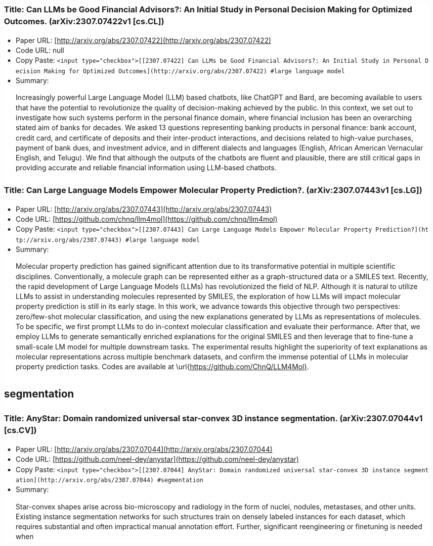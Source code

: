 ### Title: Can LLMs be Good Financial Advisors?: An Initial Study in Personal Decision Making for Optimized Outcomes. (arXiv:2307.07422v1 [cs.CL])
* Paper URL: [http://arxiv.org/abs/2307.07422](http://arxiv.org/abs/2307.07422)
* Code URL: null
* Copy Paste: `<input type="checkbox">[[2307.07422] Can LLMs be Good Financial Advisors?: An Initial Study in Personal Decision Making for Optimized Outcomes](http://arxiv.org/abs/2307.07422) #large language model`
* Summary: <p>Increasingly powerful Large Language Model (LLM) based chatbots, like ChatGPT
and Bard, are becoming available to users that have the potential to
revolutionize the quality of decision-making achieved by the public. In this
context, we set out to investigate how such systems perform in the personal
finance domain, where financial inclusion has been an overarching stated aim of
banks for decades. We asked 13 questions representing banking products in
personal finance: bank account, credit card, and certificate of deposits and
their inter-product interactions, and decisions related to high-value
purchases, payment of bank dues, and investment advice, and in different
dialects and languages (English, African American Vernacular English, and
Telugu). We find that although the outputs of the chatbots are fluent and
plausible, there are still critical gaps in providing accurate and reliable
financial information using LLM-based chatbots.
</p>

### Title: Can Large Language Models Empower Molecular Property Prediction?. (arXiv:2307.07443v1 [cs.LG])
* Paper URL: [http://arxiv.org/abs/2307.07443](http://arxiv.org/abs/2307.07443)
* Code URL: [https://github.com/chnq/llm4mol](https://github.com/chnq/llm4mol)
* Copy Paste: `<input type="checkbox">[[2307.07443] Can Large Language Models Empower Molecular Property Prediction?](http://arxiv.org/abs/2307.07443) #large language model`
* Summary: <p>Molecular property prediction has gained significant attention due to its
transformative potential in multiple scientific disciplines. Conventionally, a
molecule graph can be represented either as a graph-structured data or a SMILES
text. Recently, the rapid development of Large Language Models (LLMs) has
revolutionized the field of NLP. Although it is natural to utilize LLMs to
assist in understanding molecules represented by SMILES, the exploration of how
LLMs will impact molecular property prediction is still in its early stage. In
this work, we advance towards this objective through two perspectives:
zero/few-shot molecular classification, and using the new explanations
generated by LLMs as representations of molecules. To be specific, we first
prompt LLMs to do in-context molecular classification and evaluate their
performance. After that, we employ LLMs to generate semantically enriched
explanations for the original SMILES and then leverage that to fine-tune a
small-scale LM model for multiple downstream tasks. The experimental results
highlight the superiority of text explanations as molecular representations
across multiple benchmark datasets, and confirm the immense potential of LLMs
in molecular property prediction tasks. Codes are available at
\url{https://github.com/ChnQ/LLM4Mol}.
</p>

## segmentation
### Title: AnyStar: Domain randomized universal star-convex 3D instance segmentation. (arXiv:2307.07044v1 [cs.CV])
* Paper URL: [http://arxiv.org/abs/2307.07044](http://arxiv.org/abs/2307.07044)
* Code URL: [https://github.com/neel-dey/anystar](https://github.com/neel-dey/anystar)
* Copy Paste: `<input type="checkbox">[[2307.07044] AnyStar: Domain randomized universal star-convex 3D instance segmentation](http://arxiv.org/abs/2307.07044) #segmentation`
* Summary: <p>Star-convex shapes arise across bio-microscopy and radiology in the form of
nuclei, nodules, metastases, and other units. Existing instance segmentation
networks for such structures train on densely labeled instances for each
dataset, which requires substantial and often impractical manual annotation
effort. Further, significant reengineering or finetuning is needed when